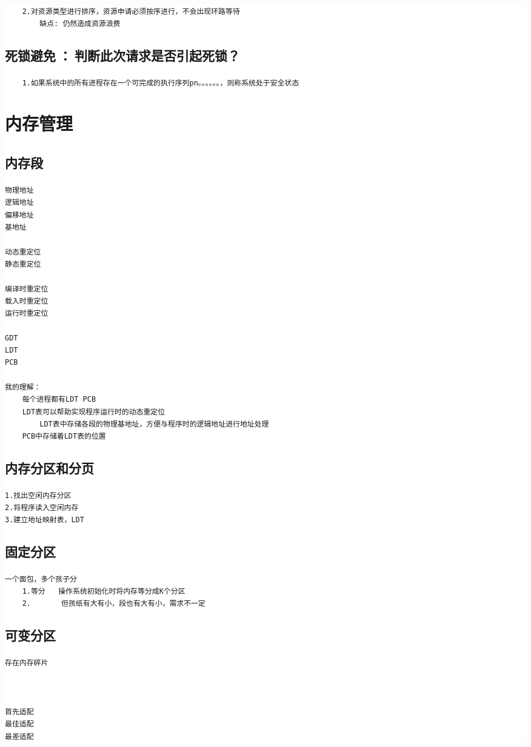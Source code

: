         2.对资源类型进行排序，资源申请必须按序进行，不会出现环路等待
            缺点: 仍然造成资源浪费
 ## 死锁避免 ： 判断此次请求是否引起死锁？
        1.如果系统中的所有进程存在一个可完成的执行序列pn。。。。。。，则称系统处于安全状态




# 内存管理
 ## 内存段
    物理地址
    逻辑地址
    偏移地址
    基地址

    动态重定位
    静态重定位

    编译时重定位
    载入时重定位
    运行时重定位
    
    GDT
    LDT
    PCB 
    
    我的理解：
        每个进程都有LDT PCB 
        LDT表可以帮助实现程序运行时的动态重定位
            LDT表中存储各段的物理基地址，方便与程序时的逻辑地址进行地址处理
        PCB中存储着LDT表的位置
 ## 内存分区和分页
    
    1.找出空闲内存分区
    2.将程序读入空闲内存
    3.建立地址映射表，LDT
 ## 固定分区
    一个面包，多个孩子分
        1.等分   操作系统初始化时将内存等分成K个分区
        2.       但孩纸有大有小，段也有大有小，需求不一定

 ## 可变分区
    存在内存碎片



    首先适配
    最佳适配
    最差适配
